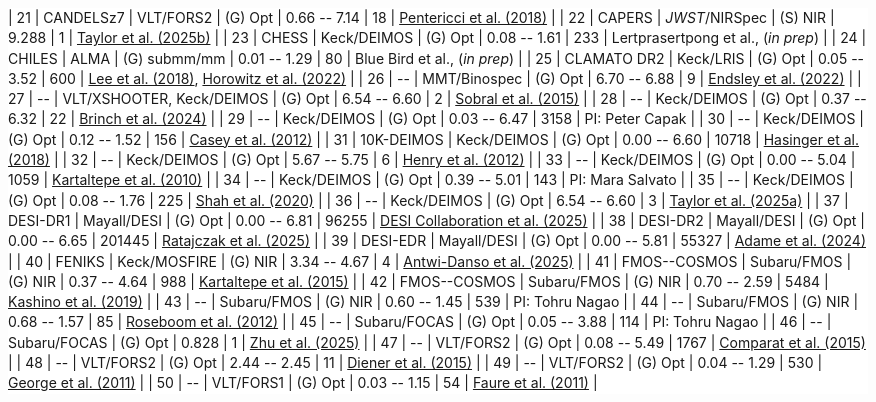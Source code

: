 |  21        | CANDELSz7      | VLT/FORS2                   | (G) Opt             | 0.66 -- 7.14    |  18           | [Pentericci et al. (2018)](https://ui.adsabs.harvard.edu/abs/2018A%26A...619A.147P/abstract) |
|  22        | CAPERS         | *JWST*/NIRSpec              | (S) NIR             | 9.288           |  1            | [Taylor et al. (2025b)](https://ui.adsabs.harvard.edu/abs/2025ApJ...989L...7T/abstract) |
|  23        | CHESS          | Keck/DEIMOS                 | (G) Opt             | 0.08 -- 1.61    |  233          | Lertprasertpong et al., (*in prep*) |
|  24        | CHILES         | ALMA                        | (G) submm/mm        | 0.01 -- 1.29    |  80           | Blue Bird et al., (*in prep*) |
|  25        | CLAMATO DR2    | Keck/LRIS                   | (G) Opt             | 0.05 -- 3.52    |  600          | [Lee et al. (2018)](https://ui.adsabs.harvard.edu/abs/2018ApJS..237...31L/abstract), [Horowitz et al. (2022)](https://ui.adsabs.harvard.edu/abs/2022ApJS..263...27H/abstract) |
|  26        | --             | MMT/Binospec                | (G) Opt             | 6.70 -- 6.88    |  9            | [Endsley et al. (2022)](https://ui.adsabs.harvard.edu/abs/2022MNRAS.511.6042E/abstract) | 
|  27        | --             | VLT/XSHOOTER, Keck/DEIMOS   | (G) Opt             | 6.54 -- 6.60    |  2            | [Sobral et al. (2015)](https://ui.adsabs.harvard.edu/abs/2015ApJ...808..139S/abstract) | 
|  28        | --             | Keck/DEIMOS                 | (G) Opt             | 0.37 -- 6.32    |  22           | [Brinch et al. (2024)](https://ui.adsabs.harvard.edu/abs/2024MNRAS.527.6591B/abstract)  |
|  29        | --             | Keck/DEIMOS                 | (G) Opt             | 0.03 -- 6.47    |  3158         | PI: Peter Capak |
|  30        | --             | Keck/DEIMOS                 | (G) Opt             | 0.12 -- 1.52    |  156          | [Casey et al. (2012)](https://ui.adsabs.harvard.edu/abs/2012ApJ...761..140C/abstract) |
|  31        | 10K-DEIMOS     | Keck/DEIMOS                 | (G) Opt             | 0.00 -- 6.60    |  10718        | [Hasinger et al. (2018)](https://ui.adsabs.harvard.edu/abs/2018ApJ...858...77H/abstract) |
|  32        | --             | Keck/DEIMOS                 | (G) Opt             | 5.67 -- 5.75    |  6            | [Henry et al. (2012)](https://ui.adsabs.harvard.edu/abs/2012ApJ...744..149H/abstract) |
|  33        | --             | Keck/DEIMOS                 | (G) Opt             | 0.00 -- 5.04    |  1059         | [Kartaltepe et al. (2010)](https://ui.adsabs.harvard.edu/abs/2010ApJ...709..572K/abstract) |
|  34        | --             | Keck/DEIMOS                 | (G) Opt             | 0.39 -- 5.01    |  143          | PI: Mara Salvato |
|  35        | --             | Keck/DEIMOS                 | (G) Opt             | 0.08 -- 1.76    |  225          | [Shah et al. (2020)](https://ui.adsabs.harvard.edu/abs/2020ApJ...904..107S/abstract) |
|  36        | --             | Keck/DEIMOS                 | (G) Opt             | 6.54 -- 6.60    |  3            | [Taylor et al. (2025a)](https://ui.adsabs.harvard.edu/abs/2025ApJ...989...31T/abstract) |
|  37        | DESI-DR1       | Mayall/DESI                 | (G) Opt             | 0.00 -- 6.81    |  96255        | [DESI Collaboration et al. (2025)](https://ui.adsabs.harvard.edu/abs/2025arXiv250314745D/abstract) |
|  38        | DESI-DR2       | Mayall/DESI                 | (G) Opt             | 0.00 -- 6.65    |  201445       | [Ratajczak et al. (2025)](https://ui.adsabs.harvard.edu/abs/2025arXiv250809286R/abstract) |
|  39        | DESI-EDR       | Mayall/DESI                 | (G) Opt             | 0.00 -- 5.81    |  55327        | [Adame et al. (2024)](https://ui.adsabs.harvard.edu/abs/2024AJ....168...58D/abstract) |
|  40        | FENIKS         | Keck/MOSFIRE                | (G) NIR             | 3.34 -- 4.67    |  4            | [Antwi-Danso et al. (2025)](https://ui.adsabs.harvard.edu/abs/2025ApJ...978...90A/abstract) |
|  41        | FMOS--COSMOS   | Subaru/FMOS                 | (G) NIR             | 0.37 -- 4.64    |  988          | [Kartaltepe et al. (2015)](https://ui.adsabs.harvard.edu/abs/2015ApJ...806L..35K/abstract) | 
|  42        | FMOS--COSMOS   | Subaru/FMOS                 | (G) NIR             | 0.70 -- 2.59    |  5484         | [Kashino et al. (2019)](https://ui.adsabs.harvard.edu/abs/2019ApJS..241...10K/abstract) |
|  43        | --             | Subaru/FMOS                 | (G) NIR             | 0.60 -- 1.45    |  539          | PI: Tohru Nagao |
|  44        | --             | Subaru/FMOS                 | (G) NIR             | 0.68 -- 1.57    |  85           | [Roseboom et al. (2012)](https://ui.adsabs.harvard.edu/abs/2012MNRAS.426.1782R/abstract) |
|  45        | --             | Subaru/FOCAS                | (G) Opt             | 0.05 -- 3.88    |  114          | PI: Tohru Nagao |
|  46        | --             | Subaru/FOCAS                | (G) Opt             | 0.828           |  1            | [Zhu et al. (2025)](https://ui.adsabs.harvard.edu/abs/2025ApJ...982...27Z/abstract) |
|  47        | --             | VLT/FORS2                   | (G) Opt             | 0.08 -- 5.49    |  1767         | [Comparat et al. (2015)](https://ui.adsabs.harvard.edu/abs/2015A%26A...575A..40C/abstract) |
|  48        | --             | VLT/FORS2                   | (G) Opt             | 2.44 -- 2.45    |  11           | [Diener et al. (2015)](https://ui.adsabs.harvard.edu/abs/2015ApJ...802...31D/abstract) |
|  49        | --             | VLT/FORS2                   | (G) Opt             | 0.04 -- 1.29    |  530          | [George et al. (2011)](https://ui.adsabs.harvard.edu/abs/2011ApJ...742..125G/abstract) |
|  50        | --             | VLT/FORS1                   | (G) Opt             | 0.03 -- 1.15    |  54           | [Faure et al. (2011)](https://ui.adsabs.harvard.edu/abs/2011A%26A...529A..72F/abstract) |      